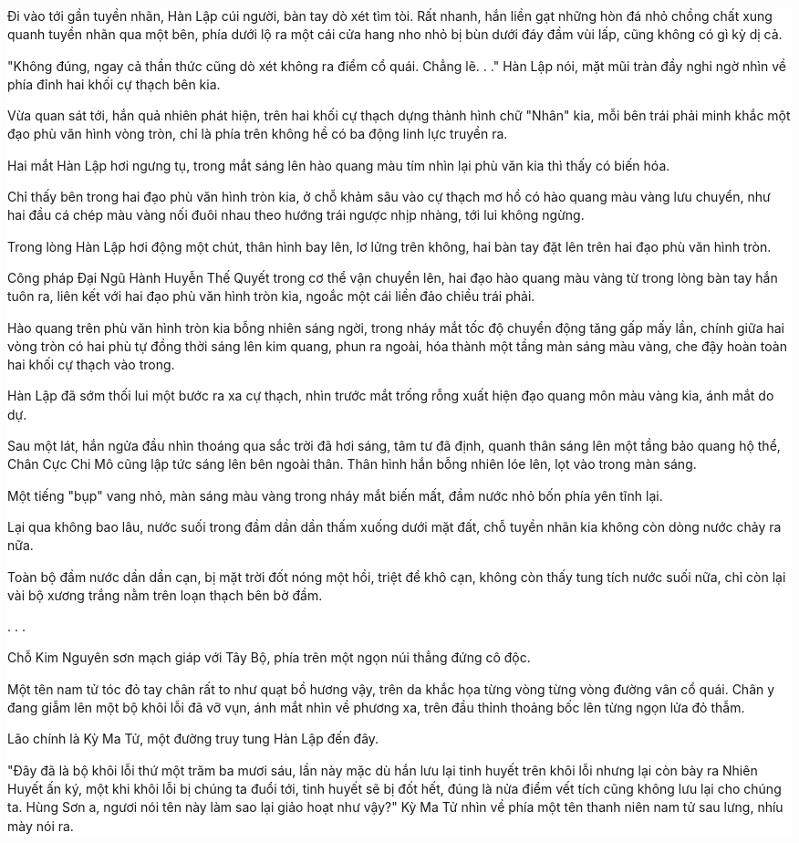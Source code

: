 Đi vào tới gần tuyền nhãn, Hàn Lập cúi người, bàn tay dò xét tìm tòi. Rất nhanh, hắn liền gạt những hòn đá nhỏ chồng chất xung quanh tuyền nhãn qua một bên, phía dưới lộ ra một cái cửa hang nho nhỏ bị bùn dưới đáy đầm vùi lấp, cũng không có gì kỳ dị cả.

"Không đúng, ngay cả thần thức cũng dò xét không ra điểm cổ quái. Chẳng lẽ. . ." Hàn Lập nói, mặt mũi tràn đầy nghi ngờ nhìn về phía đỉnh hai khối cự thạch bên kia.

Vừa quan sát tới, hắn quả nhiên phát hiện, trên hai khối cự thạch dựng thành hình chữ "Nhân" kia, mỗi bên trái phải minh khắc một đạo phù văn hình vòng tròn, chỉ là phía trên không hề có ba động linh lực truyền ra.

Hai mắt Hàn Lập hơi ngưng tụ, trong mắt sáng lên hào quang màu tím nhìn lại phù văn kia thì thấy có biến hóa.

Chỉ thấy bên trong hai đạo phù văn hình tròn kia, ở chỗ khảm sâu vào cự thạch mơ hồ có hào quang màu vàng lưu chuyển, như hai đầu cá chép màu vàng nối đuôi nhau theo hướng trái ngược nhịp nhàng, tới lui không ngừng.

Trong lòng Hàn Lập hơi động một chút, thân hình bay lên, lơ lửng trên không, hai bàn tay đặt lên trên hai đạo phù văn hình tròn.

Công pháp Đại Ngũ Hành Huyễn Thế Quyết trong cơ thể vận chuyển lên, hai đạo hào quang màu vàng từ trong lòng bàn tay hắn tuôn ra, liên kết với hai đạo phù văn hình tròn kia, ngoắc một cái liền đảo chiều trái phải.

Hào quang trên phù văn hình tròn kia bỗng nhiên sáng ngời, trong nháy mắt tốc độ chuyển động tăng gấp mấy lần, chính giữa hai vòng tròn có hai phù tự đồng thời sáng lên kim quang, phun ra ngoài, hóa thành một tầng màn sáng màu vàng, che đậy hoàn toàn hai khối cự thạch vào trong.

Hàn Lập đã sớm thối lui một bước ra xa cự thạch, nhìn trước mắt trống rỗng xuất hiện đạo quang môn màu vàng kia, ánh mắt do dự.

Sau một lát, hắn ngửa đầu nhìn thoáng qua sắc trời đã hơi sáng, tâm tư đã định, quanh thân sáng lên một tầng bảo quang hộ thể, Chân Cực Chi Mô cũng lập tức sáng lên bên ngoài thân. Thân hình hắn bỗng nhiên lóe lên, lọt vào trong màn sáng.

Một tiếng "bụp" vang nhỏ, màn sáng màu vàng trong nháy mắt biến mất, đầm nước nhỏ bốn phía yên tĩnh lại.

Lại qua không bao lâu, nước suối trong đầm dần dần thấm xuống dưới mặt đất, chỗ tuyền nhãn kia không còn dòng nước chảy ra nữa.

Toàn bộ đầm nước dần dần cạn, bị mặt trời đốt nóng một hồi, triệt để khô cạn, không còn thấy tung tích nước suối nữa, chỉ còn lại vài bộ xương trắng nằm trên loạn thạch bên bờ đầm.

. . .

Chỗ Kim Nguyên sơn mạch giáp với Tây Bộ, phía trên một ngọn núi thẳng đứng cô độc.

Một tên nam tử tóc đỏ tay chân rất to như quạt bồ hương vậy, trên da khắc họa từng vòng từng vòng đường vân cổ quái. Chân y đang giẫm lên một bộ khôi lỗi đã vỡ vụn, ánh mắt nhìn về phương xa, trên đầu thỉnh thoảng bốc lên từng ngọn lửa đỏ thẫm.

Lão chính là Kỳ Ma Tử, một đường truy tung Hàn Lập đến đây.

"Đây đã là bộ khôi lỗi thứ một trăm ba mươi sáu, lần này mặc dù hắn lưu lại tinh huyết trên khôi lỗi nhưng lại còn bày ra Nhiên Huyết ấn ký, một khi khôi lỗi bị chúng ta đuổi tới, tinh huyết sẽ bị đốt hết, đúng là nửa điểm vết tích cũng không lưu lại cho chúng ta. Hùng Sơn a, ngươi nói tên này làm sao lại giảo hoạt như vậy?" Kỳ Ma Tử nhìn về phía một tên thanh niên nam tử sau lưng, nhíu mày nói ra.
